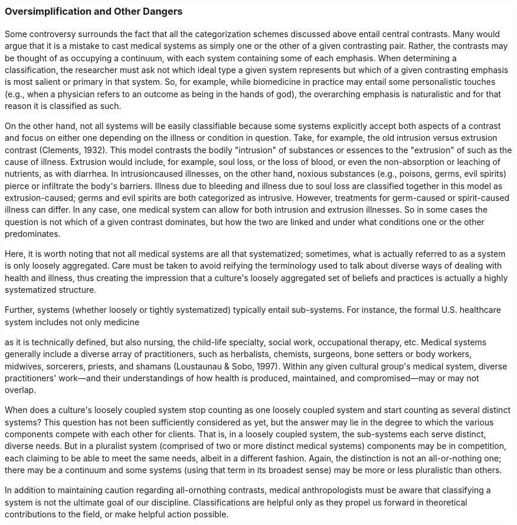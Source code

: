 ### **Oversimplification and Other Dangers**

Some controversy surrounds the fact that all the categorization schemes discussed above entail central contrasts. Many would argue that it is a mistake to cast medical systems as simply one or the other of a given contrasting pair. Rather, the contrasts may be thought of as occupying a continuum, with each system containing some of each emphasis. When determining a classification, the researcher must ask not which ideal type a given system represents but which of a given contrasting emphasis is most salient or primary in that system. So, for example, while biomedicine in practice may entail some personalistic touches (e.g., when a physician refers to an outcome as being in the hands of god), the overarching emphasis is naturalistic and for that reason it is classified as such.

On the other hand, not all systems will be easily classifiable because some systems explicitly accept both aspects of a contrast and focus on either one depending on the illness or condition in question. Take, for example, the old intrusion versus extrusion contrast (Clements, 1932). This model contrasts the bodily "intrusion" of substances or essences to the "extrusion" of such as the cause of illness. Extrusion would include, for example, soul loss, or the loss of blood, or even the non-absorption or leaching of nutrients, as with diarrhea. In intrusioncaused illnesses, on the other hand, noxious substances (e.g., poisons, germs, evil spirits) pierce or infiltrate the body's barriers. Illness due to bleeding and illness due to soul loss are classified together in this model as extrusion-caused; germs and evil spirits are both categorized as intrusive. However, treatments for germ-caused or spirit-caused illness can differ. In any case, one medical system can allow for both intrusion and extrusion illnesses. So in some cases the question is not which of a given contrast dominates, but how the two are linked and under what conditions one or the other predominates.

Here, it is worth noting that not all medical systems are all that systematized; sometimes, what is actually referred to as a system is only loosely aggregated. Care must be taken to avoid reifying the terminology used to talk about diverse ways of dealing with health and illness, thus creating the impression that a culture's loosely aggregated set of beliefs and practices is actually a highly systematized structure.

Further, systems (whether loosely or tightly systematized) typically entail sub-systems. For instance, the formal U.S. healthcare system includes not only medicine

as it is technically defined, but also nursing, the child-life specialty, social work, occupational therapy, etc. Medical systems generally include a diverse array of practitioners, such as herbalists, chemists, surgeons, bone setters or body workers, midwives, sorcerers, priests, and shamans (Loustaunau & Sobo, 1997). Within any given cultural group's medical system, diverse practitioners' work—and their understandings of how health is produced, maintained, and compromised—may or may not overlap.

When does a culture's loosely coupled system stop counting as one loosely coupled system and start counting as several distinct systems? This question has not been sufficiently considered as yet, but the answer may lie in the degree to which the various components compete with each other for clients. That is, in a loosely coupled system, the sub-systems each serve distinct, diverse needs. But in a pluralist system (comprised of two or more distinct medical systems) components may be in competition, each claiming to be able to meet the same needs, albeit in a different fashion. Again, the distinction is not an all-or-nothing one; there may be a continuum and some systems (using that term in its broadest sense) may be more or less pluralistic than others.

In addition to maintaining caution regarding all-ornothing contrasts, medical anthropologists must be aware that classifying a system is not the ultimate goal of our discipline. Classifications are helpful only as they propel us forward in theoretical contributions to the field, or make helpful action possible.
